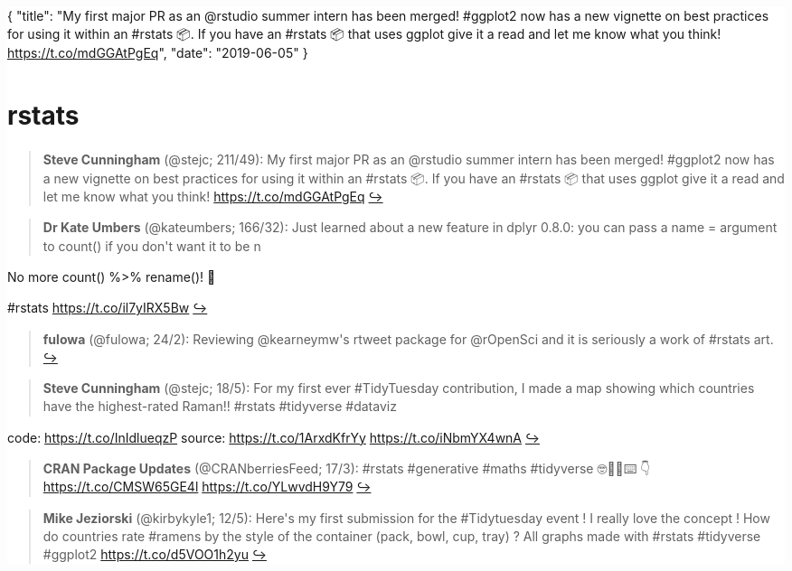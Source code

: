 {
  "title": "My first major PR as an @rstudio summer intern has been merged! #ggplot2 now has a new vignette on best practices for using it within an #rstats 📦. If you have an #rstats 📦 that uses ggplot give it a read and let me know what you think! https://t.co/mdGGAtPgEq",
  "date": "2019-06-05"
}

# rstats

> **Steve Cunningham** (@stejc; 211/49): My first major PR as an @rstudio summer intern has been merged! #ggplot2 now has a new vignette on best practices for using it within an #rstats 📦. If you have an #rstats 📦 that uses ggplot give it a read and let me know what you think! https://t.co/mdGGAtPgEq  [&#8618;](https://twitter.com/dataandme/status/1136006098178232321)




> **Dr Kate Umbers** (@kateumbers; 166/32): Just learned about a new feature in dplyr 0.8.0: you can pass a name = argument to count() if you don't want it to be n
>
No more count() %&gt;% rename()! 🥳
>
#rstats https://t.co/il7yIRX5Bw  [&#8618;](https://twitter.com/dataandme/status/1136003871191552000)




> **fulowa** (@fulowa; 24/2): Reviewing @kearneymw's rtweet package for @rOpenSci and it is seriously a work of #rstats art.  [&#8618;](https://twitter.com/dataandme/status/1135987398532186112)




> **Steve Cunningham** (@stejc; 18/5): For my first ever #TidyTuesday contribution, I made a map showing which countries have the highest-rated Raman!! 
#rstats #tidyverse #dataviz
>
code: https://t.co/InIdlueqzP
source: https://t.co/1ArxdKfrYy https://t.co/iNbmYX4wnA  [&#8618;](https://twitter.com/dataandme/status/1135990659536412673)




> **CRAN Package Updates** (@CRANberriesFeed; 17/3): #rstats #generative #maths #tidyverse 🤓🤪🎨⌨️
👇
https://t.co/CMSW65GE4l https://t.co/YLwvdH9Y79  [&#8618;](https://twitter.com/dataandme/status/1135993183152852992)




> **Mike Jeziorski** (@kirbykyle1; 12/5): Here's my first submission for the #Tidytuesday event ! I really love the concept !
How do countries rate #ramens by the style of the container (pack, bowl, cup, tray) ?
All graphs made with #rstats #tidyverse #ggplot2 https://t.co/d5VOO1h2yu  [&#8618;](https://twitter.com/dataandme/status/1136012052600950785)

